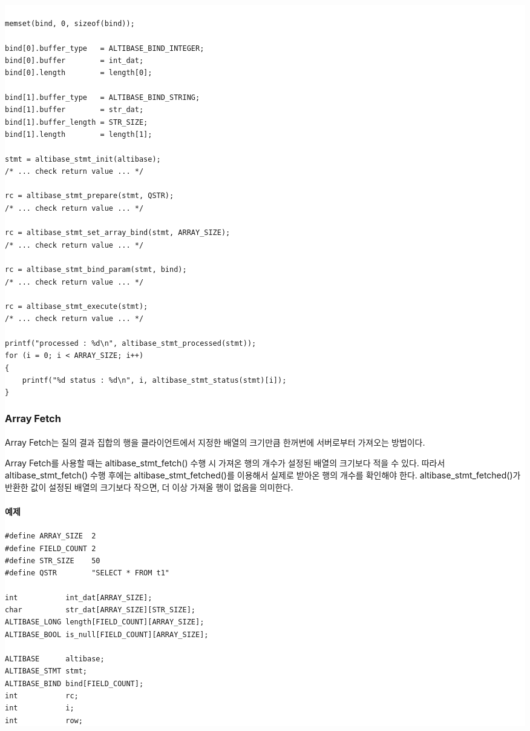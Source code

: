 ```

memset(bind, 0, sizeof(bind));

bind[0].buffer_type   = ALTIBASE_BIND_INTEGER;
bind[0].buffer        = int_dat;
bind[0].length        = length[0];

bind[1].buffer_type   = ALTIBASE_BIND_STRING;
bind[1].buffer        = str_dat;
bind[1].buffer_length = STR_SIZE;
bind[1].length        = length[1];

stmt = altibase_stmt_init(altibase);
/* ... check return value ... */

rc = altibase_stmt_prepare(stmt, QSTR);
/* ... check return value ... */

rc = altibase_stmt_set_array_bind(stmt, ARRAY_SIZE);
/* ... check return value ... */

rc = altibase_stmt_bind_param(stmt, bind);
/* ... check return value ... */

rc = altibase_stmt_execute(stmt);
/* ... check return value ... */

printf("processed : %d\n", altibase_stmt_processed(stmt));
for (i = 0; i < ARRAY_SIZE; i++)
{
    printf("%d status : %d\n", i, altibase_stmt_status(stmt)[i]);
}
```

### Array Fetch

Array Fetch는 질의 결과 집합의 행을 클라이언트에서 지정한 배열의 크기만큼
한꺼번에 서버로부터 가져오는 방법이다.

Array Fetch를 사용할 때는 altibase_stmt_fetch() 수행 시 가져온 행의 개수가
설정된 배열의 크기보다 적을 수 있다. 따라서 altibase_stmt_fetch() 수행 후에는
altibase_stmt_fetched()를 이용해서 실제로 받아온 행의 개수를 확인해야 한다.
altibase_stmt_fetched()가 반환한 값이 설정된 배열의 크기보다 작으면, 더 이상
가져올 행이 없음을 의미한다.

#### 예제

```
#define ARRAY_SIZE  2
#define FIELD_COUNT 2
#define STR_SIZE    50
#define QSTR        "SELECT * FROM t1"

int           int_dat[ARRAY_SIZE];
char          str_dat[ARRAY_SIZE][STR_SIZE];
ALTIBASE_LONG length[FIELD_COUNT][ARRAY_SIZE];
ALTIBASE_BOOL is_null[FIELD_COUNT][ARRAY_SIZE];

ALTIBASE      altibase;
ALTIBASE_STMT stmt;
ALTIBASE_BIND bind[FIELD_COUNT];
int           rc;
int           i;
int           row;
```